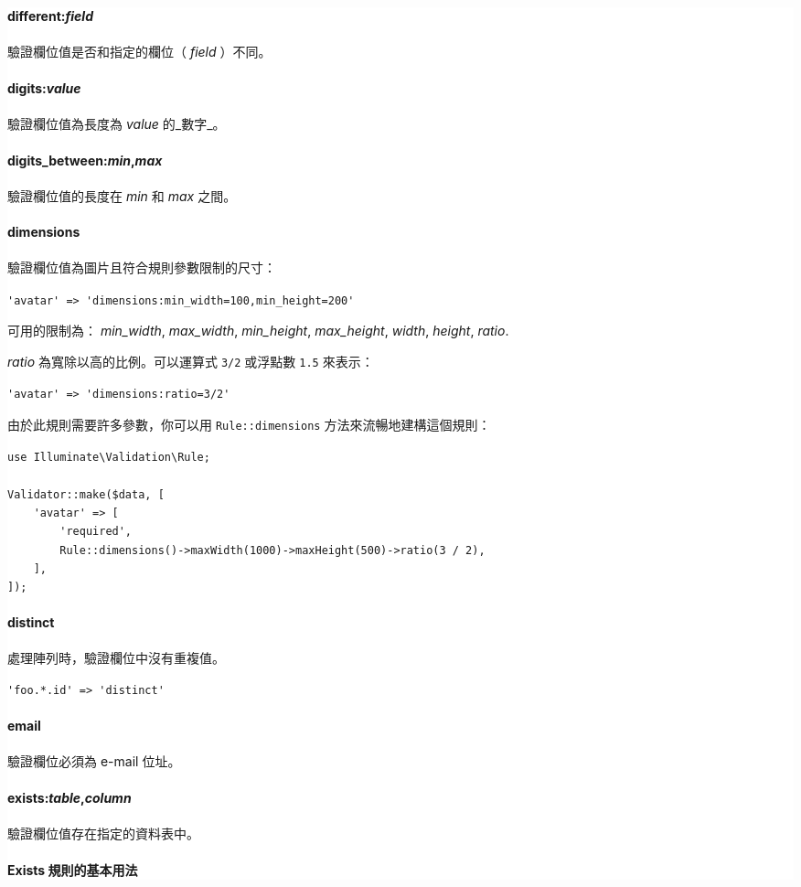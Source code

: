 <a name="rule-different"></a>
#### different:_field_

驗證欄位值是否和指定的欄位（ _field_ ）不同。

<a name="rule-digits"></a>
#### digits:_value_

驗證欄位值為長度為 _value_ 的_數字_。

<a name="rule-digits-between"></a>
#### digits_between:_min_,_max_

驗證欄位值的長度在 _min_ 和 _max_ 之間。

<a name="rule-dimensions"></a>
#### dimensions

驗證欄位值為圖片且符合規則參數限制的尺寸：

    'avatar' => 'dimensions:min_width=100,min_height=200'

可用的限制為： _min\_width_, _max\_width_, _min\_height_, _max\_height_, _width_, _height_, _ratio_.

_ratio_ 為寬除以高的比例。可以運算式 `3/2` 或浮點數 `1.5` 來表示：

    'avatar' => 'dimensions:ratio=3/2'

由於此規則需要許多參數，你可以用 `Rule::dimensions` 方法來流暢地建構這個規則：

    use Illuminate\Validation\Rule;

    Validator::make($data, [
        'avatar' => [
            'required',
            Rule::dimensions()->maxWidth(1000)->maxHeight(500)->ratio(3 / 2),
        ],
    ]);

<a name="rule-distinct"></a>
#### distinct

處理陣列時，驗證欄位中沒有重複值。

    'foo.*.id' => 'distinct'

<a name="rule-email"></a>
#### email

驗證欄位必須為 e-mail 位址。

<a name="rule-exists"></a>
#### exists:_table_,_column_

驗證欄位值存在指定的資料表中。

#### Exists 規則的基本用法
